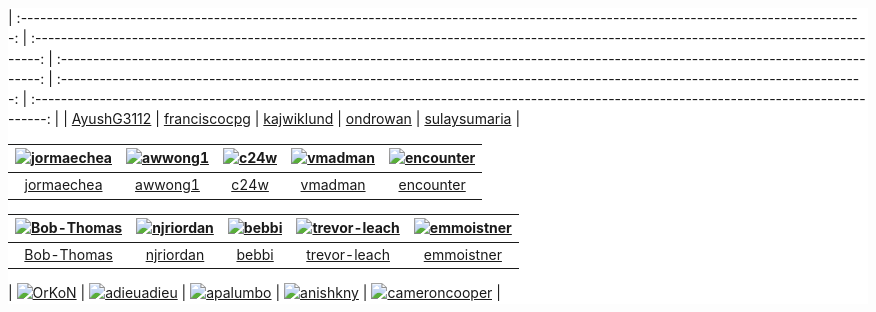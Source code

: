 | :-----------------------------------------------------------------------------------------------------------------------------------: | :--------------------------------------------------------------------------------------------------------------------------------------: | :----------------------------------------------------------------------------------------------------------------------------------: | :-----------------------------------------------------------------------------------------------------------------------------: | :---------------------------------------------------------------------------------------------------------------------------------------: |
|                                              [AyushG3112](https://github.com/AyushG3112)                                              |                                             [franciscocpg](https://github.com/franciscocpg)                                              |                                             [kajwiklund](https://github.com/kajwiklund)                                              |                                             [ondrowan](https://github.com/ondrowan)                                             |                                              [sulaysumaria](https://github.com/sulaysumaria)                                              |

| [<img alt="jormaechea" src="https://avatars3.githubusercontent.com/u/5612500?v=4&s=117" width="117">](https://github.com/jormaechea) | [<img alt="awwong1" src="https://avatars0.githubusercontent.com/u/2760111?v=4&s=117" width="117">](https://github.com/awwong1) | [<img alt="c24w" src="https://avatars2.githubusercontent.com/u/710406?v=4&s=117" width="117">](https://github.com/c24w) | [<img alt="vmadman" src="https://avatars1.githubusercontent.com/u/1026490?v=4&s=117" width="117">](https://github.com/vmadman) | [<img alt="encounter" src="https://avatars3.githubusercontent.com/u/549122?v=4&s=117" width="117">](https://github.com/encounter) |
| :----------------------------------------------------------------------------------------------------------------------------------: | :----------------------------------------------------------------------------------------------------------------------------: | :---------------------------------------------------------------------------------------------------------------------: | :----------------------------------------------------------------------------------------------------------------------------: | :-------------------------------------------------------------------------------------------------------------------------------: |
|                                             [jormaechea](https://github.com/jormaechea)                                              |                                             [awwong1](https://github.com/awwong1)                                              |                                             [c24w](https://github.com/c24w)                                             |                                             [vmadman](https://github.com/vmadman)                                              |                                             [encounter](https://github.com/encounter)                                             |

| [<img alt="Bob-Thomas" src="https://avatars3.githubusercontent.com/u/2785213?v=4&s=117" width="117">](https://github.com/Bob-Thomas) | [<img alt="njriordan" src="https://avatars2.githubusercontent.com/u/11200170?v=4&s=117" width="117">](https://github.com/njriordan) | [<img alt="bebbi" src="https://avatars0.githubusercontent.com/u/2752391?v=4&s=117" width="117">](https://github.com/bebbi) | [<img alt="trevor-leach" src="https://avatars0.githubusercontent.com/u/39206334?v=4&s=117" width="117">](https://github.com/trevor-leach) | [<img alt="emmoistner" src="https://avatars2.githubusercontent.com/u/5419727?v=4&s=117" width="117">](https://github.com/emmoistner) |
| :----------------------------------------------------------------------------------------------------------------------------------: | :---------------------------------------------------------------------------------------------------------------------------------: | :------------------------------------------------------------------------------------------------------------------------: | :---------------------------------------------------------------------------------------------------------------------------------------: | :----------------------------------------------------------------------------------------------------------------------------------: |
|                                             [Bob-Thomas](https://github.com/Bob-Thomas)                                              |                                              [njriordan](https://github.com/njriordan)                                              |                                             [bebbi](https://github.com/bebbi)                                              |                                              [trevor-leach](https://github.com/trevor-leach)                                              |                                             [emmoistner](https://github.com/emmoistner)                                              |

| [<img alt="OrKoN" src="https://avatars3.githubusercontent.com/u/399150?v=4&s=117" width="117">](https://github.com/OrKoN) | [<img alt="adieuadieu" src="https://avatars1.githubusercontent.com/u/438848?v=4&s=117" width="117">](https://github.com/adieuadieu) | [<img alt="apalumbo" src="https://avatars0.githubusercontent.com/u/1729784?v=4&s=117" width="117">](https://github.com/apalumbo) | [<img alt="anishkny" src="https://avatars0.githubusercontent.com/u/357499?v=4&s=117" width="117">](https://github.com/anishkny) | [<img alt="cameroncooper" src="https://avatars3.githubusercontent.com/u/898689?v=4&s=117" width="117">](https://github.com/cameroncooper) |